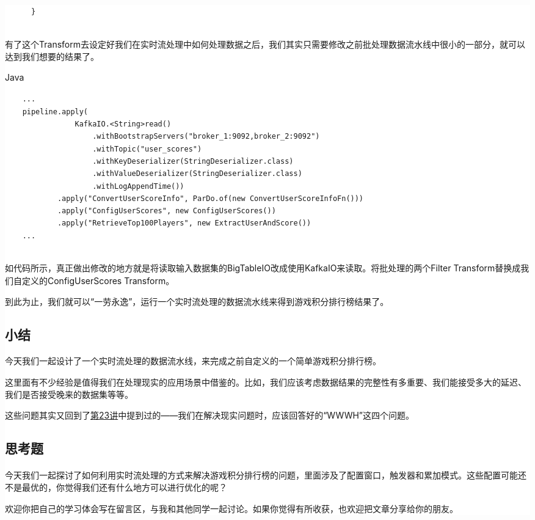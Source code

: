 ```
      }
    

```

有了这个Transform去设定好我们在实时流处理中如何处理数据之后，我们其实只需要修改之前批处理数据流水线中很小的一部分，就可以达到我们想要的结果了。

Java

```
    ...
    pipeline.apply(
                KafkaIO.<String>read()
                    .withBootstrapServers("broker_1:9092,broker_2:9092")
                    .withTopic("user_scores")
                    .withKeyDeserializer(StringDeserializer.class)
                    .withValueDeserializer(StringDeserializer.class)
                    .withLogAppendTime())
            .apply("ConvertUserScoreInfo", ParDo.of(new ConvertUserScoreInfoFn()))
            .apply("ConfigUserScores", new ConfigUserScores())
            .apply("RetrieveTop100Players", new ExtractUserAndScore())
    ...
    

```

如代码所示，真正做出修改的地方就是将读取输入数据集的BigTableIO改成使用KafkaIO来读取。将批处理的两个Filter Transform替换成我们自定义的ConfigUserScores Transform。

到此为止，我们就可以“一劳永逸”，运行一个实时流处理的数据流水线来得到游戏积分排行榜结果了。

## 小结

今天我们一起设计了一个实时流处理的数据流水线，来完成之前自定义的一个简单游戏积分排行榜。

这里面有不少经验是值得我们在处理现实的应用场景中借鉴的。比如，我们应该考虑数据结果的完整性有多重要、我们能接受多大的延迟、我们是否接受晚来的数据集等等。

这些问题其实又回到了[第23讲](https://time.geekbang.org/column/article/100478)中提到过的——我们在解决现实问题时，应该回答好的“WWWH”这四个问题。

## 思考题

今天我们一起探讨了如何利用实时流处理的方式来解决游戏积分排行榜的问题，里面涉及了配置窗口，触发器和累加模式。这些配置可能还不是最优的，你觉得我们还有什么地方可以进行优化的呢？

欢迎你把自己的学习体会写在留言区，与我和其他同学一起讨论。如果你觉得有所收获，也欢迎把文章分享给你的朋友。